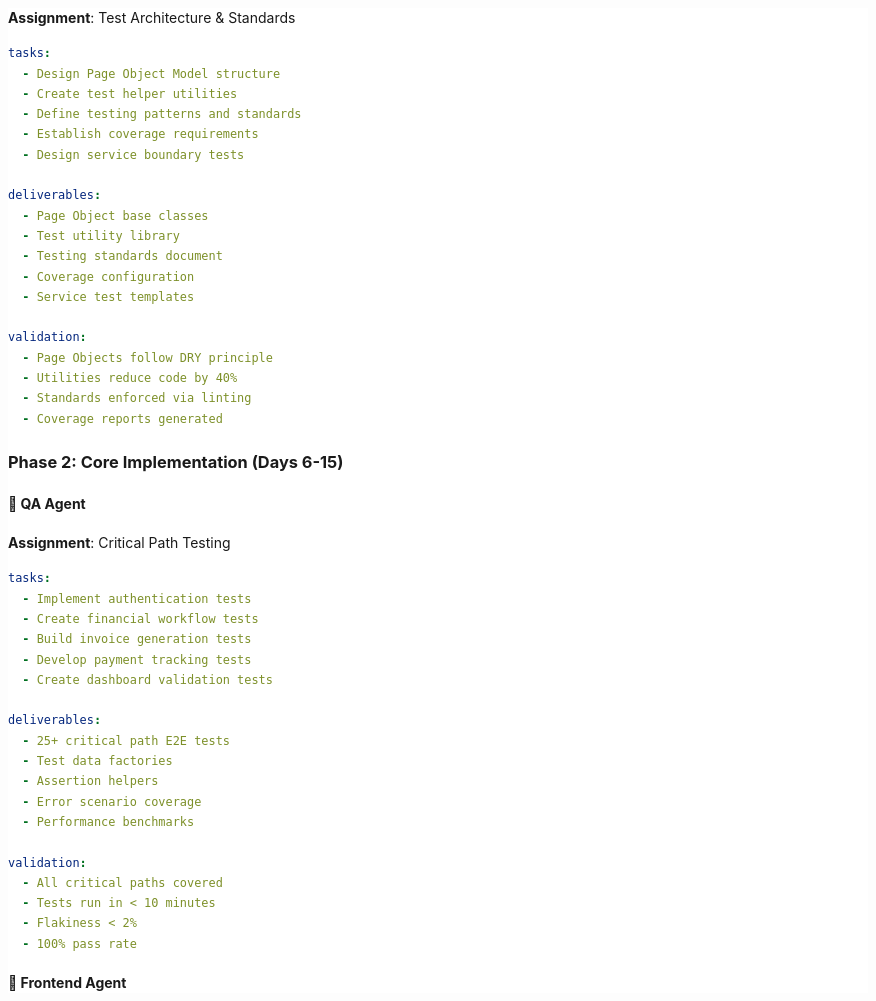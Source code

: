 **Assignment**: Test Architecture & Standards

```yaml
tasks:
  - Design Page Object Model structure
  - Create test helper utilities
  - Define testing patterns and standards
  - Establish coverage requirements
  - Design service boundary tests

deliverables:
  - Page Object base classes
  - Test utility library
  - Testing standards document
  - Coverage configuration
  - Service test templates

validation:
  - Page Objects follow DRY principle
  - Utilities reduce code by 40%
  - Standards enforced via linting
  - Coverage reports generated
```

### Phase 2: Core Implementation (Days 6-15)

#### 🧪 QA Agent

**Assignment**: Critical Path Testing

```yaml
tasks:
  - Implement authentication tests
  - Create financial workflow tests
  - Build invoice generation tests
  - Develop payment tracking tests
  - Create dashboard validation tests

deliverables:
  - 25+ critical path E2E tests
  - Test data factories
  - Assertion helpers
  - Error scenario coverage
  - Performance benchmarks

validation:
  - All critical paths covered
  - Tests run in < 10 minutes
  - Flakiness < 2%
  - 100% pass rate
```

#### 🎨 Frontend Agent
